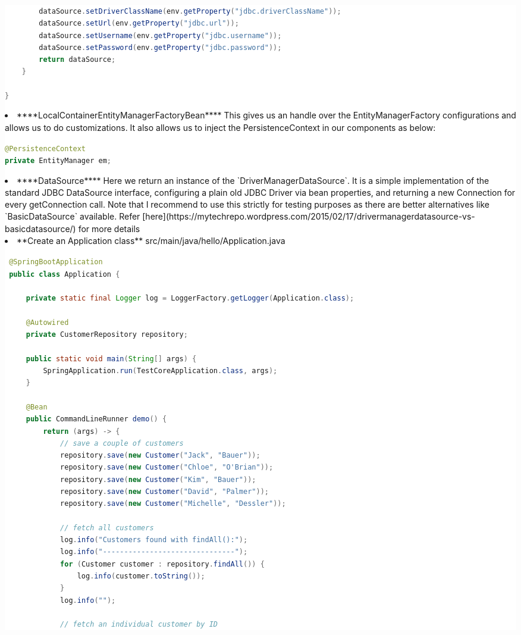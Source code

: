 ```java
        dataSource.setDriverClassName(env.getProperty("jdbc.driverClassName"));
        dataSource.setUrl(env.getProperty("jdbc.url"));
        dataSource.setUsername(env.getProperty("jdbc.username"));
        dataSource.setPassword(env.getProperty("jdbc.password"));
        return dataSource;
    }
      
}

```


<li>****LocalContainerEntityManagerFactoryBean****
This gives us an handle over the EntityManagerFactory configurations and allows us to do customizations. It also allows us to inject the PersistenceContext in our components as below:</li>

```java
@PersistenceContext
private EntityManager em;

```


<li>****DataSource****
Here we return an instance of the `DriverManagerDataSource`. It is a simple implementation of the standard JDBC DataSource interface, configuring a plain old JDBC Driver via bean properties, and returning a new Connection for every getConnection call. Note that I recommend to use this strictly for testing purposes as there are better alternatives like `BasicDataSource` available. Refer [here](https://mytechrepo.wordpress.com/2015/02/17/drivermanagerdatasource-vs-basicdatasource/) for more details</li>

<li>
**Create an Application class**
src/main/java/hello/Application.java

```java
 @SpringBootApplication
 public class Application {

     private static final Logger log = LoggerFactory.getLogger(Application.class);
 
     @Autowired
     private CustomerRepository repository;
 
     public static void main(String[] args) {
         SpringApplication.run(TestCoreApplication.class, args);
     }
 
     @Bean
     public CommandLineRunner demo() {
         return (args) -> {
             // save a couple of customers
             repository.save(new Customer("Jack", "Bauer"));
             repository.save(new Customer("Chloe", "O'Brian"));
             repository.save(new Customer("Kim", "Bauer"));
             repository.save(new Customer("David", "Palmer"));
             repository.save(new Customer("Michelle", "Dessler"));
 
             // fetch all customers
             log.info("Customers found with findAll():");
             log.info("-------------------------------");
             for (Customer customer : repository.findAll()) {
                 log.info(customer.toString());
             }
             log.info("");
 
             // fetch an individual customer by ID
```